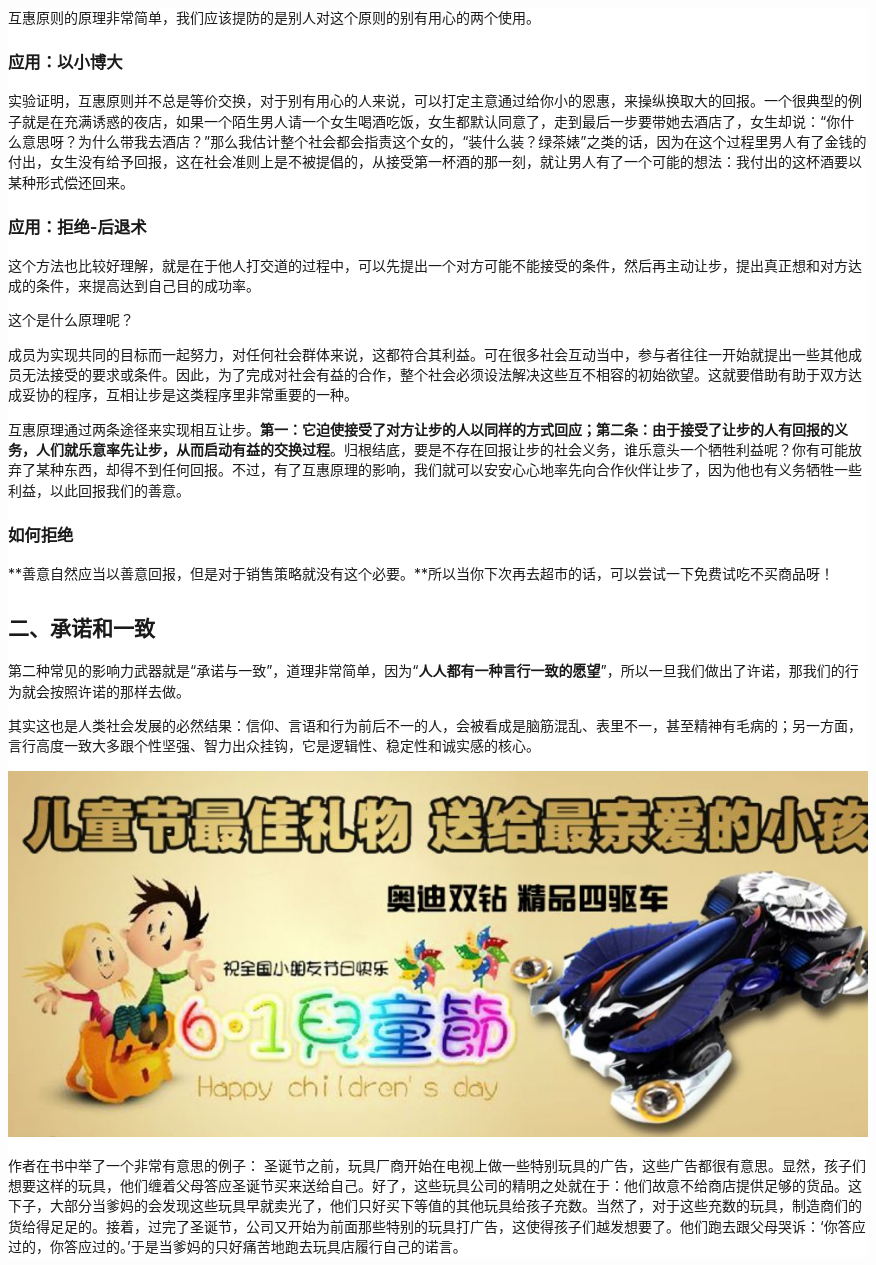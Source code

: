互惠原则的原理非常简单，我们应该提防的是别人对这个原则的别有用心的两个使用。

### 应用：以小博大

实验证明，互惠原则并不总是等价交换，对于别有用心的人来说，可以打定主意通过给你小的恩惠，来操纵换取大的回报。一个很典型的例子就是在充满诱惑的夜店，如果一个陌生男人请一个女生喝酒吃饭，女生都默认同意了，走到最后一步要带她去酒店了，女生却说：“你什么意思呀？为什么带我去酒店？”那么我估计整个社会都会指责这个女的，“装什么装？绿茶婊”之类的话，因为在这个过程里男人有了金钱的付出，女生没有给予回报，这在社会准则上是不被提倡的，从接受第一杯酒的那一刻，就让男人有了一个可能的想法：我付出的这杯酒要以某种形式偿还回来。

### 应用：拒绝-后退术

这个方法也比较好理解，就是在于他人打交道的过程中，可以先提出一个对方可能不能接受的条件，然后再主动让步，提出真正想和对方达成的条件，来提高达到自己目的成功率。

这个是什么原理呢？

成员为实现共同的目标而一起努力，对任何社会群体来说，这都符合其利益。可在很多社会互动当中，参与者往往一开始就提出一些其他成员无法接受的要求或条件。因此，为了完成对社会有益的合作，整个社会必须设法解决这些互不相容的初始欲望。这就要借助有助于双方达成妥协的程序，互相让步是这类程序里非常重要的一种。

互惠原理通过两条途径来实现相互让步。**第一：它迫使接受了对方让步的人以同样的方式回应；第二条：由于接受了让步的人有回报的义务，人们就乐意率先让步，从而启动有益的交换过程**。归根结底，要是不存在回报让步的社会义务，谁乐意头一个牺牲利益呢？你有可能放弃了某种东西，却得不到任何回报。不过，有了互惠原理的影响，我们就可以安安心心地率先向合作伙伴让步了，因为他也有义务牺牲一些利益，以此回报我们的善意。

### 如何拒绝

**善意自然应当以善意回报，但是对于销售策略就没有这个必要。**所以当你下次再去超市的话，可以尝试一下免费试吃不买商品呀！

## 二、承诺和一致

第二种常见的影响力武器就是“承诺与一致”，道理非常简单，因为“**人人都有一种言行一致的愿望**”，所以一旦我们做出了许诺，那我们的行为就会按照许诺的那样去做。

其实这也是人类社会发展的必然结果：信仰、言语和行为前后不一的人，会被看成是脑筋混乱、表里不一，甚至精神有毛病的；另一方面，言行高度一致大多跟个性坚强、智力出众挂钩，它是逻辑性、稳定性和诚实感的核心。

![](.gitbook/assets/7be6ccde2b059a4a8d78e7df44c24dfb.jpg)

作者在书中举了一个非常有意思的例子： 圣诞节之前，玩具厂商开始在电视上做一些特别玩具的广告，这些广告都很有意思。显然，孩子们想要这样的玩具，他们缠着父母答应圣诞节买来送给自己。好了，这些玩具公司的精明之处就在于：他们故意不给商店提供足够的货品。这下子，大部分当爹妈的会发现这些玩具早就卖光了，他们只好买下等值的其他玩具给孩子充数。当然了，对于这些充数的玩具，制造商们的货给得足足的。接着，过完了圣诞节，公司又开始为前面那些特别的玩具打广告，这使得孩子们越发想要了。他们跑去跟父母哭诉：‘你答应过的，你答应过的。’于是当爹妈的只好痛苦地跑去玩具店履行自己的诺言。
